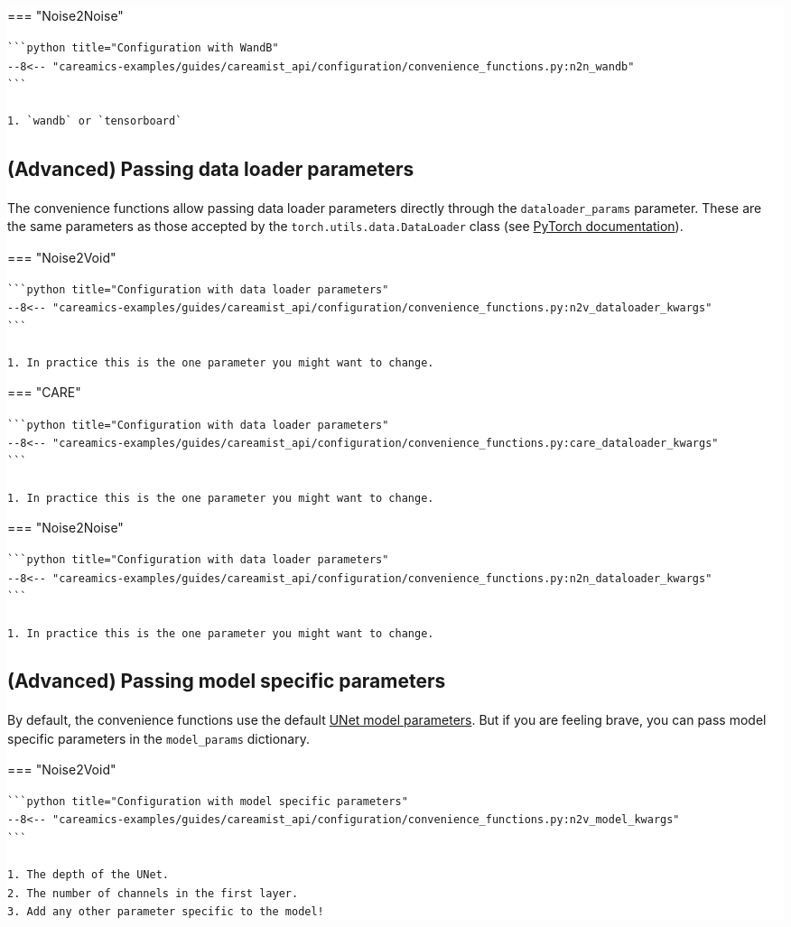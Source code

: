 === "Noise2Noise"

    ```python title="Configuration with WandB"
    --8<-- "careamics-examples/guides/careamist_api/configuration/convenience_functions.py:n2n_wandb"
    ```

    1. `wandb` or `tensorboard`

## (Advanced) Passing data loader parameters

The convenience functions allow passing data loader parameters directly through the
`dataloader_params` parameter. These are the same parameters as those accepted by the
`torch.utils.data.DataLoader` class (see [PyTorch documentation](https://pytorch.org/docs/stable/data.html#torch.utils.data.DataLoader)).


=== "Noise2Void"
    
    ```python title="Configuration with data loader parameters"
    --8<-- "careamics-examples/guides/careamist_api/configuration/convenience_functions.py:n2v_dataloader_kwargs"
    ```

    1. In practice this is the one parameter you might want to change.

=== "CARE"

    ```python title="Configuration with data loader parameters"
    --8<-- "careamics-examples/guides/careamist_api/configuration/convenience_functions.py:care_dataloader_kwargs"
    ```

    1. In practice this is the one parameter you might want to change.

=== "Noise2Noise"

    ```python title="Configuration with data loader parameters"
    --8<-- "careamics-examples/guides/careamist_api/configuration/convenience_functions.py:n2n_dataloader_kwargs"
    ```

    1. In practice this is the one parameter you might want to change.
    

## (Advanced) Passing model specific parameters

By default, the convenience functions use the default [UNet model parameters](../../../reference/careamics/config/architectures/unet_model). But if 
you are feeling brave, you can pass model specific parameters in the `model_params` dictionary. 

=== "Noise2Void"
    
    ```python title="Configuration with model specific parameters"
    --8<-- "careamics-examples/guides/careamist_api/configuration/convenience_functions.py:n2v_model_kwargs"
    ```

    1. The depth of the UNet.
    2. The number of channels in the first layer.
    3. Add any other parameter specific to the model!
